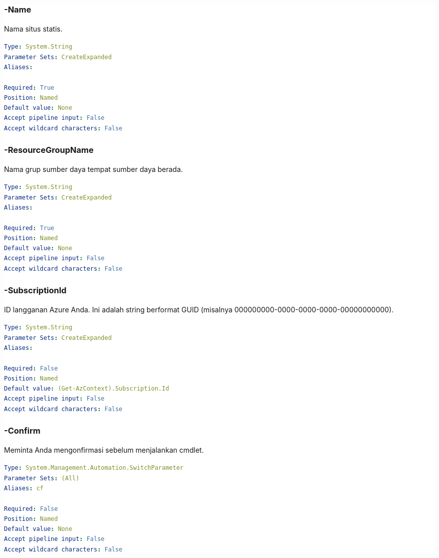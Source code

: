 ### -Name
Nama situs statis.

```yaml
Type: System.String
Parameter Sets: CreateExpanded
Aliases:

Required: True
Position: Named
Default value: None
Accept pipeline input: False
Accept wildcard characters: False
```

### -ResourceGroupName
Nama grup sumber daya tempat sumber daya berada.

```yaml
Type: System.String
Parameter Sets: CreateExpanded
Aliases:

Required: True
Position: Named
Default value: None
Accept pipeline input: False
Accept wildcard characters: False
```

### -SubscriptionId
ID langganan Azure Anda.
Ini adalah string berformat GUID (misalnya 000000000-0000-0000-0000-00000000000).

```yaml
Type: System.String
Parameter Sets: CreateExpanded
Aliases:

Required: False
Position: Named
Default value: (Get-AzContext).Subscription.Id
Accept pipeline input: False
Accept wildcard characters: False
```

### -Confirm
Meminta Anda mengonfirmasi sebelum menjalankan cmdlet.

```yaml
Type: System.Management.Automation.SwitchParameter
Parameter Sets: (All)
Aliases: cf

Required: False
Position: Named
Default value: None
Accept pipeline input: False
Accept wildcard characters: False
```

